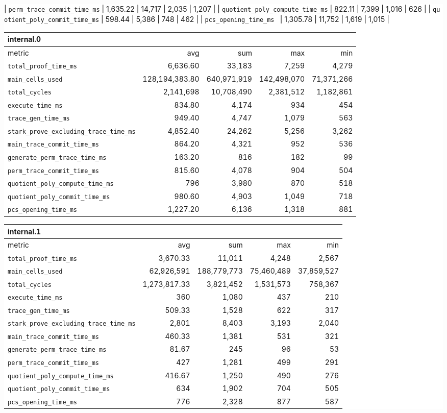 | `perm_trace_commit_time_ms` |  1,635.22 |  14,717 |  2,035 |  1,207 |
| `quotient_poly_compute_time_ms` |  822.11 |  7,399 |  1,016 |  626 |
| `quotient_poly_commit_time_ms` |  598.44 |  5,386 |  748 |  462 |
| `pcs_opening_time_ms ` |  1,305.78 |  11,752 |  1,619 |  1,015 |

| internal.0 |||||
|:---|---:|---:|---:|---:|
|metric|avg|sum|max|min|
| `total_proof_time_ms ` |  6,636.60 |  33,183 |  7,259 |  4,279 |
| `main_cells_used     ` |  128,194,383.80 |  640,971,919 |  142,498,070 |  71,371,266 |
| `total_cycles        ` |  2,141,698 |  10,708,490 |  2,381,512 |  1,182,861 |
| `execute_time_ms     ` |  834.80 |  4,174 |  934 |  454 |
| `trace_gen_time_ms   ` |  949.40 |  4,747 |  1,079 |  563 |
| `stark_prove_excluding_trace_time_ms` |  4,852.40 |  24,262 |  5,256 |  3,262 |
| `main_trace_commit_time_ms` |  864.20 |  4,321 |  952 |  536 |
| `generate_perm_trace_time_ms` |  163.20 |  816 |  182 |  99 |
| `perm_trace_commit_time_ms` |  815.60 |  4,078 |  904 |  504 |
| `quotient_poly_compute_time_ms` |  796 |  3,980 |  870 |  518 |
| `quotient_poly_commit_time_ms` |  980.60 |  4,903 |  1,049 |  718 |
| `pcs_opening_time_ms ` |  1,227.20 |  6,136 |  1,318 |  881 |

| internal.1 |||||
|:---|---:|---:|---:|---:|
|metric|avg|sum|max|min|
| `total_proof_time_ms ` |  3,670.33 |  11,011 |  4,248 |  2,567 |
| `main_cells_used     ` |  62,926,591 |  188,779,773 |  75,460,489 |  37,859,527 |
| `total_cycles        ` |  1,273,817.33 |  3,821,452 |  1,531,573 |  758,367 |
| `execute_time_ms     ` |  360 |  1,080 |  437 |  210 |
| `trace_gen_time_ms   ` |  509.33 |  1,528 |  622 |  317 |
| `stark_prove_excluding_trace_time_ms` |  2,801 |  8,403 |  3,193 |  2,040 |
| `main_trace_commit_time_ms` |  460.33 |  1,381 |  531 |  321 |
| `generate_perm_trace_time_ms` |  81.67 |  245 |  96 |  53 |
| `perm_trace_commit_time_ms` |  427 |  1,281 |  499 |  291 |
| `quotient_poly_compute_time_ms` |  416.67 |  1,250 |  490 |  276 |
| `quotient_poly_commit_time_ms` |  634 |  1,902 |  704 |  505 |
| `pcs_opening_time_ms ` |  776 |  2,328 |  877 |  587 |
